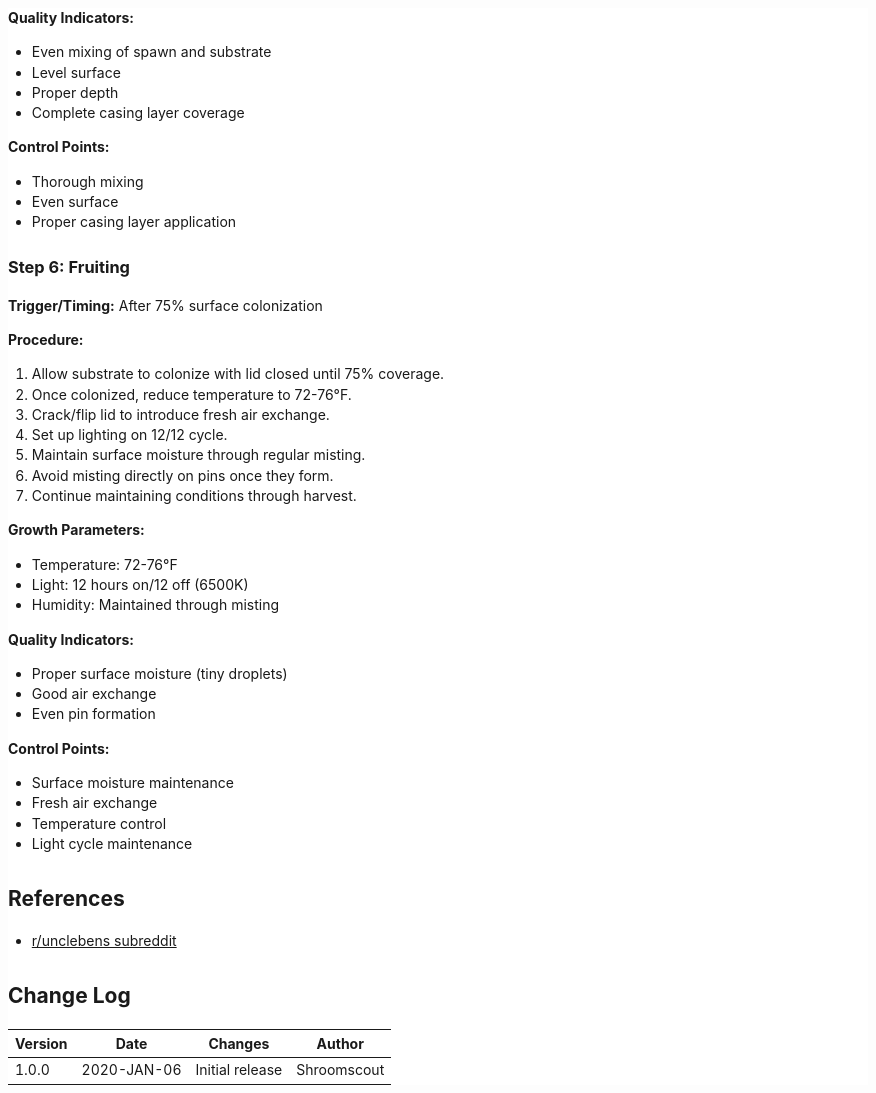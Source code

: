 **Quality Indicators:**

- Even mixing of spawn and substrate
- Level surface
- Proper depth
- Complete casing layer coverage

**Control Points:**

- Thorough mixing
- Even surface
- Proper casing layer application

### Step 6: Fruiting

**Trigger/Timing:** After 75% surface colonization

**Procedure:**

1. Allow substrate to colonize with lid closed until 75% coverage.
2. Once colonized, reduce temperature to 72-76°F.
3. Crack/flip lid to introduce fresh air exchange.
4. Set up lighting on 12/12 cycle.
5. Maintain surface moisture through regular misting.
6. Avoid misting directly on pins once they form.
7. Continue maintaining conditions through harvest.

**Growth Parameters:**

- Temperature: 72-76°F
- Light: 12 hours on/12 off (6500K)
- Humidity: Maintained through misting

**Quality Indicators:**

- Proper surface moisture (tiny droplets)
- Good air exchange
- Even pin formation

**Control Points:**

- Surface moisture maintenance
- Fresh air exchange
- Temperature control
- Light cycle maintenance

## References

- [r/unclebens subreddit](https://www.reddit.com/r/unclebens/?f=flair_name%3A%22%F0%9F%8D%84%20Official%20Cultivation%20Guides%22)

## Change Log

| Version | Date        | Changes         | Author      |
| ------- | ----------- | --------------- | ----------- |
| 1.0.0   | 2020-JAN-06 | Initial release | Shroomscout |
